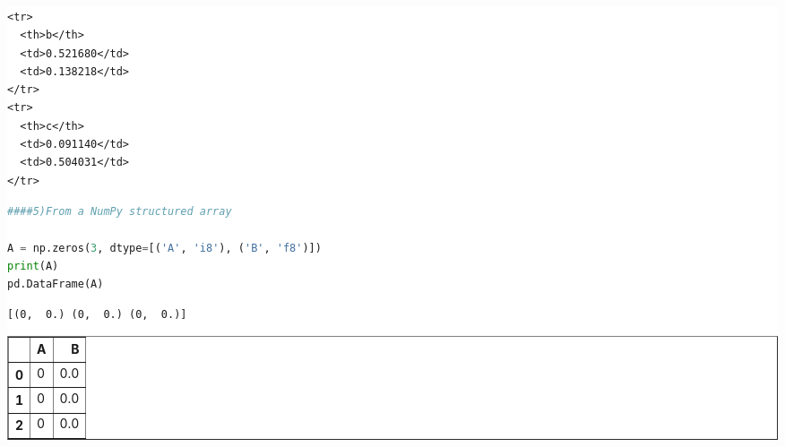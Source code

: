    <tr>
      <th>b</th>
      <td>0.521680</td>
      <td>0.138218</td>
    </tr>
    <tr>
      <th>c</th>
      <td>0.091140</td>
      <td>0.504031</td>
    </tr>
  </tbody>
</table>
</div>




```python
####5)From a NumPy structured array

A = np.zeros(3, dtype=[('A', 'i8'), ('B', 'f8')])
print(A)
pd.DataFrame(A)
```

    [(0,  0.) (0,  0.) (0,  0.)]
    




<div>
<style>
    .dataframe thead tr:only-child th {
        text-align: right;
    }

    .dataframe thead th {
        text-align: left;
    }

    .dataframe tbody tr th {
        vertical-align: top;
    }
</style>
<table border="1" class="dataframe">
  <thead>
    <tr style="text-align: right;">
      <th></th>
      <th>A</th>
      <th>B</th>
    </tr>
  </thead>
  <tbody>
    <tr>
      <th>0</th>
      <td>0</td>
      <td>0.0</td>
    </tr>
    <tr>
      <th>1</th>
      <td>0</td>
      <td>0.0</td>
    </tr>
    <tr>
      <th>2</th>
      <td>0</td>
      <td>0.0</td>
    </tr>